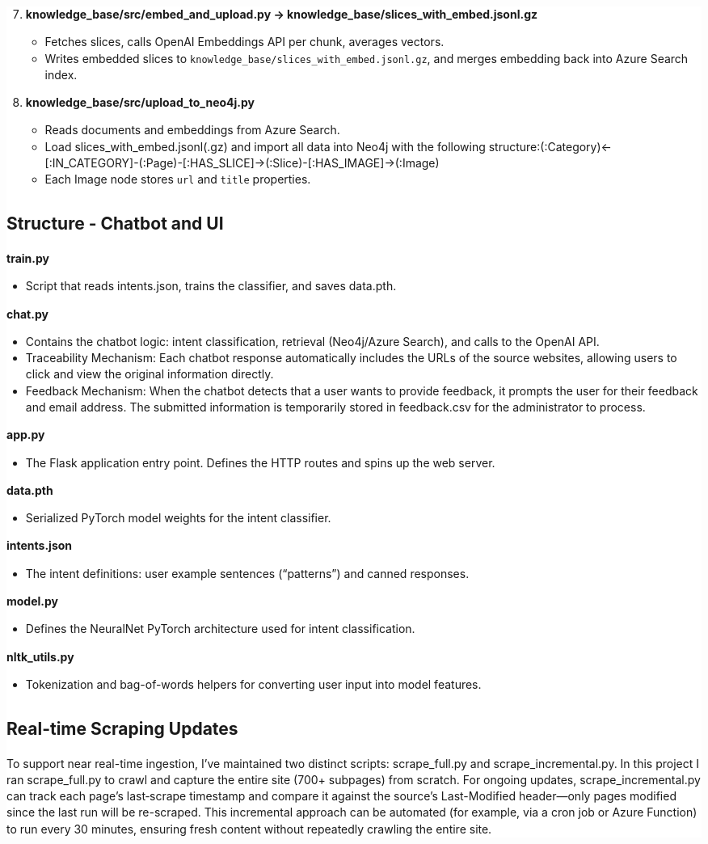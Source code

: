 7. **knowledge_base/src/embed\_and\_upload.py → knowledge_base/slices\_with\_embed.jsonl.gz**

   * Fetches slices, calls OpenAI Embeddings API per chunk, averages vectors.
   * Writes embedded slices to `knowledge_base/slices_with_embed.jsonl.gz`, and merges embedding back into Azure Search index.

8. **knowledge_base/src/upload\_to\_neo4j.py**

   * Reads documents and embeddings from Azure Search.
   * Load slices_with_embed.jsonl(.gz) and import all data into Neo4j with the following structure:(:Category)<-[:IN_CATEGORY]-(:Page)-[:HAS_SLICE]->(:Slice)-[:HAS_IMAGE]->(:Image)
   * Each Image node stores `url` and `title` properties.

## Structure - Chatbot and UI

**train.py**

* Script that reads intents.json, trains the classifier, and saves data.pth.

**chat.py**

* Contains the chatbot logic: intent classification, retrieval (Neo4j/Azure Search), and calls to the OpenAI API.
* Traceability Mechanism: Each chatbot response automatically includes the URLs of the source websites, allowing users to click and view the original information directly.
* Feedback Mechanism: When the chatbot detects that a user wants to provide feedback, it prompts the user for their feedback and email address. The submitted information is temporarily stored in feedback.csv for the administrator to process.

**app.py**

* The Flask application entry point. Defines the HTTP routes and spins up the web server.

**data.pth**

* Serialized PyTorch model weights for the intent classifier.

**intents.json**

* The intent definitions: user example sentences (“patterns”) and canned responses.

**model.py**

* Defines the NeuralNet PyTorch architecture used for intent classification.

**nltk_utils.py**

* Tokenization and bag-of-words helpers for converting user input into model features.





## Real-time Scraping Updates

To support near real-time ingestion, I’ve maintained two distinct scripts: scrape_full.py and scrape_incremental.py. In this project I ran scrape_full.py to crawl and capture the entire site (700+ subpages) from scratch. For ongoing updates, scrape_incremental.py can track each page’s last‐scrape timestamp and compare it against the source’s Last-Modified header—only pages modified since the last run will be re-scraped. This incremental approach can be automated (for example, via a cron job or Azure Function) to run every 30 minutes, ensuring fresh content without repeatedly crawling the entire site.
